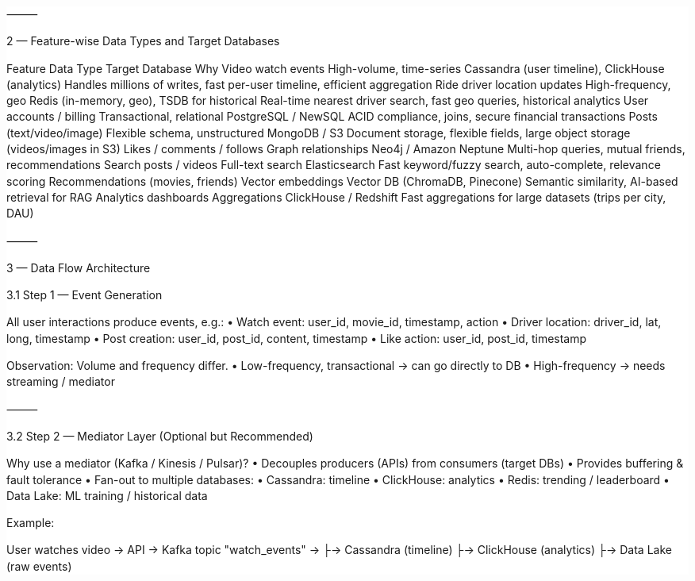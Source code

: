 ⸻

2 — Feature-wise Data Types and Target Databases

Feature	Data Type	Target Database	Why
Video watch events	High-volume, time-series	Cassandra (user timeline), ClickHouse (analytics)	Handles millions of writes, fast per-user timeline, efficient aggregation
Ride driver location updates	High-frequency, geo	Redis (in-memory, geo), TSDB for historical	Real-time nearest driver search, fast geo queries, historical analytics
User accounts / billing	Transactional, relational	PostgreSQL / NewSQL	ACID compliance, joins, secure financial transactions
Posts (text/video/image)	Flexible schema, unstructured	MongoDB / S3	Document storage, flexible fields, large object storage (videos/images in S3)
Likes / comments / follows	Graph relationships	Neo4j / Amazon Neptune	Multi-hop queries, mutual friends, recommendations
Search posts / videos	Full-text search	Elasticsearch	Fast keyword/fuzzy search, auto-complete, relevance scoring
Recommendations (movies, friends)	Vector embeddings	Vector DB (ChromaDB, Pinecone)	Semantic similarity, AI-based retrieval for RAG
Analytics dashboards	Aggregations	ClickHouse / Redshift	Fast aggregations for large datasets (trips per city, DAU)


⸻

3 — Data Flow Architecture

3.1 Step 1 — Event Generation

All user interactions produce events, e.g.:
•	Watch event: user_id, movie_id, timestamp, action
•	Driver location: driver_id, lat, long, timestamp
•	Post creation: user_id, post_id, content, timestamp
•	Like action: user_id, post_id, timestamp

Observation: Volume and frequency differ.
•	Low-frequency, transactional → can go directly to DB
•	High-frequency → needs streaming / mediator

⸻

3.2 Step 2 — Mediator Layer (Optional but Recommended)

Why use a mediator (Kafka / Kinesis / Pulsar)?
•	Decouples producers (APIs) from consumers (target DBs)
•	Provides buffering & fault tolerance
•	Fan-out to multiple databases:
•	Cassandra: timeline
•	ClickHouse: analytics
•	Redis: trending / leaderboard
•	Data Lake: ML training / historical data

Example:

User watches video → API → Kafka topic "watch_events" →
├→ Cassandra (timeline)
├→ ClickHouse (analytics)
├→ Data Lake (raw events)
